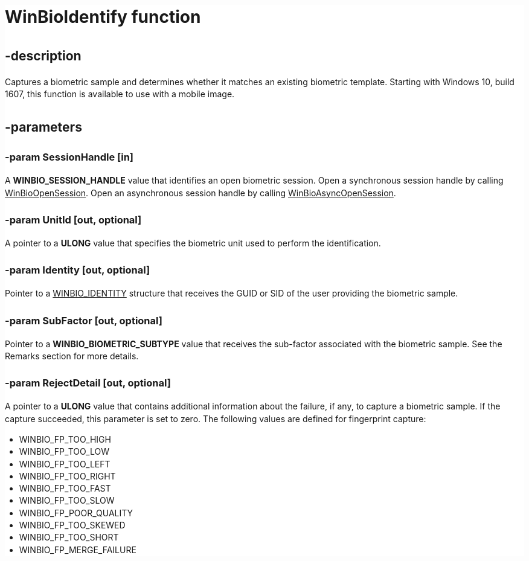 
# WinBioIdentify function


## -description


Captures a biometric sample and determines whether it matches an existing biometric template. Starting with Windows 10, build 1607, this  function is available to use with a mobile image.


## -parameters




### -param SessionHandle [in]

A <b>WINBIO_SESSION_HANDLE</b> value that identifies an open biometric session.  Open a synchronous session handle by calling <a href="https://docs.microsoft.com/windows/desktop/api/winbio/nf-winbio-winbioopensession">WinBioOpenSession</a>. Open an asynchronous session handle by calling <a href="https://docs.microsoft.com/windows/desktop/api/winbio/nf-winbio-winbioasyncopensession">WinBioAsyncOpenSession</a>.


### -param UnitId [out, optional]

A pointer to a <b>ULONG</b> value that specifies the biometric unit used to perform the identification.


### -param Identity [out, optional]

Pointer to a  <a href="https://docs.microsoft.com/windows/desktop/SecBioMet/winbio-identity">WINBIO_IDENTITY</a> structure that receives the GUID or SID of the user providing the biometric sample.


### -param SubFactor [out, optional]

Pointer to a <b>WINBIO_BIOMETRIC_SUBTYPE</b> value that receives the sub-factor associated with the biometric sample. See the Remarks section for more details.


### -param RejectDetail [out, optional]

A pointer to a <b>ULONG</b> value that contains additional information about the failure, if any, to capture a biometric sample. If the capture succeeded, this parameter is set to zero. The following values are defined for fingerprint capture:

<ul>
<li>WINBIO_FP_TOO_HIGH</li>
<li>WINBIO_FP_TOO_LOW</li>
<li>WINBIO_FP_TOO_LEFT</li>
<li>WINBIO_FP_TOO_RIGHT</li>
<li>WINBIO_FP_TOO_FAST</li>
<li>WINBIO_FP_TOO_SLOW</li>
<li>WINBIO_FP_POOR_QUALITY</li>
<li>WINBIO_FP_TOO_SKEWED</li>
<li>WINBIO_FP_TOO_SHORT</li>
<li>WINBIO_FP_MERGE_FAILURE</li>
</ul>
